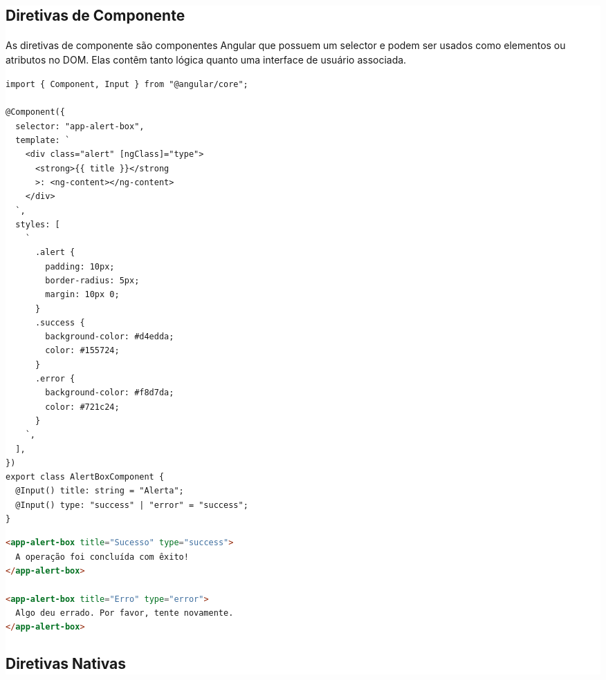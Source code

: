 ## Diretivas de Componente

As diretivas de componente são componentes Angular que possuem um selector e podem ser usados como elementos ou atributos no DOM. Elas contêm tanto lógica quanto uma interface de usuário associada.

```tsx showLineNumbers title="alert-box.component.ts"
import { Component, Input } from "@angular/core";

@Component({
  selector: "app-alert-box",
  template: `
    <div class="alert" [ngClass]="type">
      <strong>{{ title }}</strong
      >: <ng-content></ng-content>
    </div>
  `,
  styles: [
    `
      .alert {
        padding: 10px;
        border-radius: 5px;
        margin: 10px 0;
      }
      .success {
        background-color: #d4edda;
        color: #155724;
      }
      .error {
        background-color: #f8d7da;
        color: #721c24;
      }
    `,
  ],
})
export class AlertBoxComponent {
  @Input() title: string = "Alerta";
  @Input() type: "success" | "error" = "success";
}
```

```html showLineNumbers
<app-alert-box title="Sucesso" type="success">
  A operação foi concluída com êxito!
</app-alert-box>

<app-alert-box title="Erro" type="error">
  Algo deu errado. Por favor, tente novamente.
</app-alert-box>
```

## Diretivas Nativas
